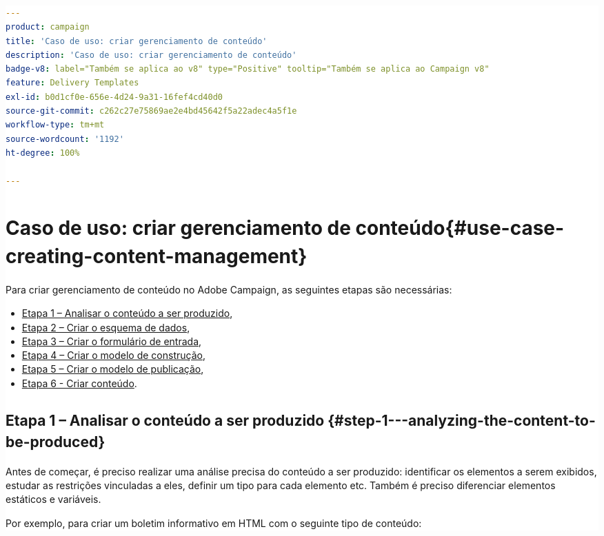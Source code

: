 ```yaml
---
product: campaign
title: 'Caso de uso: criar gerenciamento de conteúdo'
description: 'Caso de uso: criar gerenciamento de conteúdo'
badge-v8: label="Também se aplica ao v8" type="Positive" tooltip="Também se aplica ao Campaign v8"
feature: Delivery Templates
exl-id: b0d1cf0e-656e-4d24-9a31-16fef4cd40d0
source-git-commit: c262c27e75869ae2e4bd45642f5a22adec4a5f1e
workflow-type: tm+mt
source-wordcount: '1192'
ht-degree: 100%

---
```


# Caso de uso: criar gerenciamento de conteúdo{#use-case-creating-content-management}



Para criar gerenciamento de conteúdo no Adobe Campaign, as seguintes etapas são necessárias:

* [Etapa 1 – Analisar o conteúdo a ser produzido](#step-1---analyzing-the-content-to-be-produced),
* [Etapa 2 – Criar o esquema de dados](#step-2---creating-the-data-schema),
* [Etapa 3 – Criar o formulário de entrada](#step-3---creating-the-input-form),
* [Etapa 4 – Criar o modelo de construção](#step-4---creating-the-construction-template),
* [Etapa 5 – Criar o modelo de publicação](#step-5---creating-the-publication-template),
* [Etapa 6 - Criar conteúdo](#step-6---creating-contents).

## Etapa 1 – Analisar o conteúdo a ser produzido {#step-1---analyzing-the-content-to-be-produced}

Antes de começar, é preciso realizar uma análise precisa do conteúdo a ser produzido: identificar os elementos a serem exibidos, estudar as restrições vinculadas a eles, definir um tipo para cada elemento etc. Também é preciso diferenciar elementos estáticos e variáveis.

Por exemplo, para criar um boletim informativo em HTML com o seguinte tipo de conteúdo:
